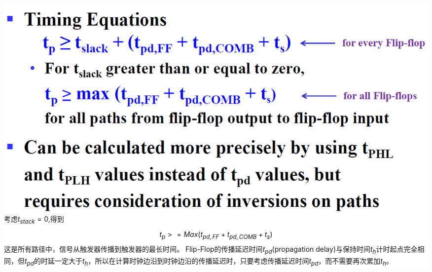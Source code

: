 ![4.31](4.31.png)
考虑$t_{stack}=0$,得到$$t_p>=Max(t_{pd,FF}+t_{pd,COMB}+t_s)$$这是所有路径中，信号从触发器传播到触发器的最长时间。
Flip-Flop的传播延迟时间$t_{pd}$(propagation delay)与保持时间$t_h$计时起点完全相同，但$t_{pd}$的时延一定大于$t_h$，所以在计算时钟边沿到时钟边沿的传播延迟时，只要考虑传播延迟时间$t_{pd}$，而不需要再次累加$t_h$。